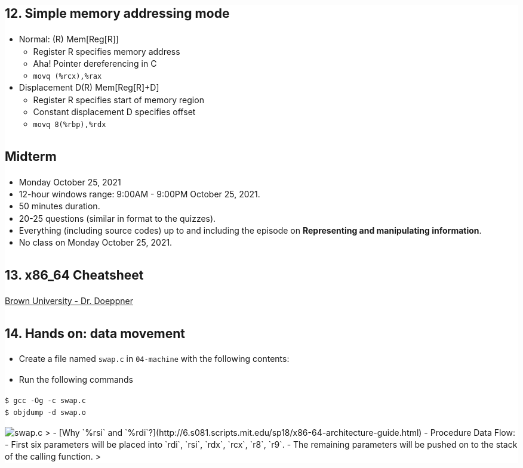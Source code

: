 

## 12. Simple memory addressing mode
>
- Normal:	(R)	Mem[Reg[R]]
  - Register R specifies memory address
  - Aha! Pointer dereferencing in C
  - `movq (%rcx),%rax`
- Displacement	D(R)	Mem[Reg[R]+D]
  - Register R specifies start of memory region
  - Constant displacement D specifies offset
  - `movq 8(%rbp),%rdx`



## Midterm
>
- Monday October 25, 2021
- 12-hour windows range: 9:00AM - 9:00PM October 25, 2021.
- 50 minutes duration.
- 20-25 questions (similar in format to the quizzes).
- Everything (including source codes) up to and including the episode on **Representing and manipulating information**.
- No class on Monday October 25, 2021. 
>



## 13. x86_64 Cheatsheet
>
[Brown University - Dr. Doeppner](https://cs.brown.edu/courses/cs033/docs/guides/x64_cheatsheet.pdf)
>



## 14. Hands on: data movement
>
- Create a file named `swap.c` in `04-machine` with the following contents:
>
<script src="https://gist.github.com/linhbngo/d1e9336a82632c528ea797210ed0f553.js?file=swap.c"></script>
>
- Run the following commands 
>
~~~
$ gcc -Og -c swap.c
$ objdump -d swap.o
~~~

>
<img src="../fig/04-machine/07.png" alt="swap.c" style="height:500px">
>
- [Why `%rsi` and `%rdi`?](http://6.s081.scripts.mit.edu/sp18/x86-64-architecture-guide.html)
- Procedure Data Flow:
  - First six parameters will be placed into `rdi`, `rsi`, `rdx`, `rcx`, `r8`, `r9`. 
  - The remaining parameters will be pushed on to the stack of the calling function.
>
